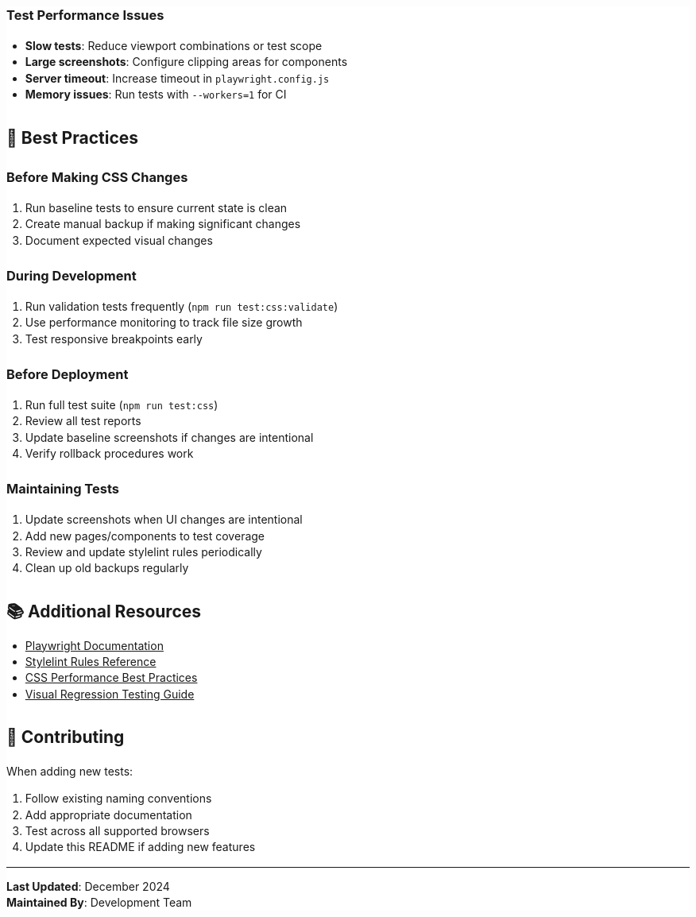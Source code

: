 ### Test Performance Issues

- **Slow tests**: Reduce viewport combinations or test scope
- **Large screenshots**: Configure clipping areas for components
- **Server timeout**: Increase timeout in `playwright.config.js`
- **Memory issues**: Run tests with `--workers=1` for CI

## 🎯 Best Practices

### Before Making CSS Changes

1. Run baseline tests to ensure current state is clean
2. Create manual backup if making significant changes
3. Document expected visual changes

### During Development

1. Run validation tests frequently (`npm run test:css:validate`)
2. Use performance monitoring to track file size growth
3. Test responsive breakpoints early

### Before Deployment

1. Run full test suite (`npm run test:css`)
2. Review all test reports
3. Update baseline screenshots if changes are intentional
4. Verify rollback procedures work

### Maintaining Tests

1. Update screenshots when UI changes are intentional
2. Add new pages/components to test coverage
3. Review and update stylelint rules periodically
4. Clean up old backups regularly

## 📚 Additional Resources

- [Playwright Documentation](https://playwright.dev/)
- [Stylelint Rules Reference](https://stylelint.io/user-guide/rules/)
- [CSS Performance Best Practices](https://web.dev/fast/)
- [Visual Regression Testing Guide](https://playwright.dev/docs/test-snapshots)

## 🤝 Contributing

When adding new tests:

1. Follow existing naming conventions
2. Add appropriate documentation
3. Test across all supported browsers
4. Update this README if adding new features

---

**Last Updated**: December 2024  
**Maintained By**: Development Team